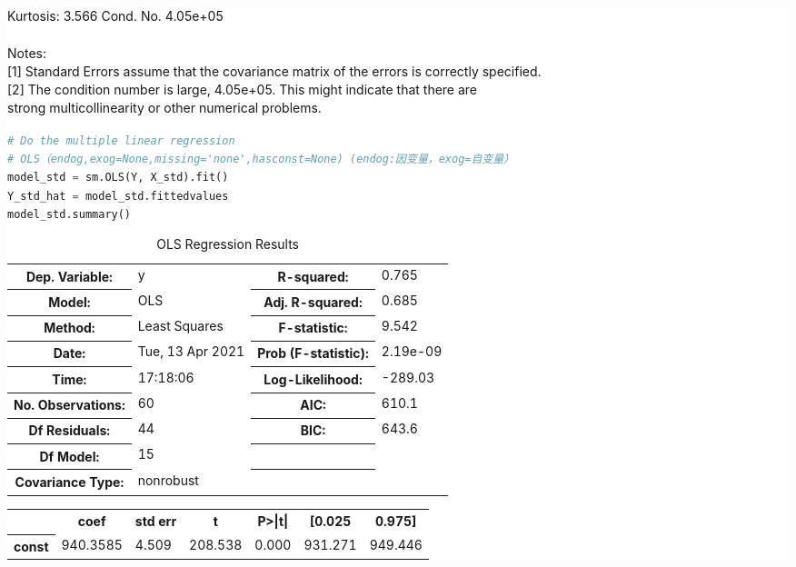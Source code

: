 <tr>
  <th>Kurtosis:</th>      <td> 3.566</td> <th>  Cond. No.          </th> <td>4.05e+05</td>
</tr>
</table><br/><br/>Notes:<br/>[1] Standard Errors assume that the covariance matrix of the errors is correctly specified.<br/>[2] The condition number is large, 4.05e+05. This might indicate that there are<br/>strong multicollinearity or other numerical problems.




```python
# Do the multiple linear regression
# OLS（endog,exog=None,missing='none',hasconst=None) (endog:因变量，exog=自变量）
model_std = sm.OLS(Y, X_std).fit()
Y_std_hat = model_std.fittedvalues
model_std.summary()
```




<table class="simpletable">
<caption>OLS Regression Results</caption>
<tr>
  <th>Dep. Variable:</th>            <td>y</td>        <th>  R-squared:         </th> <td>   0.765</td>
</tr>
<tr>
  <th>Model:</th>                   <td>OLS</td>       <th>  Adj. R-squared:    </th> <td>   0.685</td>
</tr>
<tr>
  <th>Method:</th>             <td>Least Squares</td>  <th>  F-statistic:       </th> <td>   9.542</td>
</tr>
<tr>
  <th>Date:</th>             <td>Tue, 13 Apr 2021</td> <th>  Prob (F-statistic):</th> <td>2.19e-09</td>
</tr>
<tr>
  <th>Time:</th>                 <td>17:18:06</td>     <th>  Log-Likelihood:    </th> <td> -289.03</td>
</tr>
<tr>
  <th>No. Observations:</th>      <td>    60</td>      <th>  AIC:               </th> <td>   610.1</td>
</tr>
<tr>
  <th>Df Residuals:</th>          <td>    44</td>      <th>  BIC:               </th> <td>   643.6</td>
</tr>
<tr>
  <th>Df Model:</th>              <td>    15</td>      <th>                     </th>     <td> </td>   
</tr>
<tr>
  <th>Covariance Type:</th>      <td>nonrobust</td>    <th>                     </th>     <td> </td>   
</tr>
</table>
<table class="simpletable">
<tr>
    <td></td>       <th>coef</th>     <th>std err</th>      <th>t</th>      <th>P>|t|</th>  <th>[0.025</th>    <th>0.975]</th>  
</tr>
<tr>
  <th>const</th> <td>  940.3585</td> <td>    4.509</td> <td>  208.538</td> <td> 0.000</td> <td>  931.271</td> <td>  949.446</td>
</tr>
<tr>